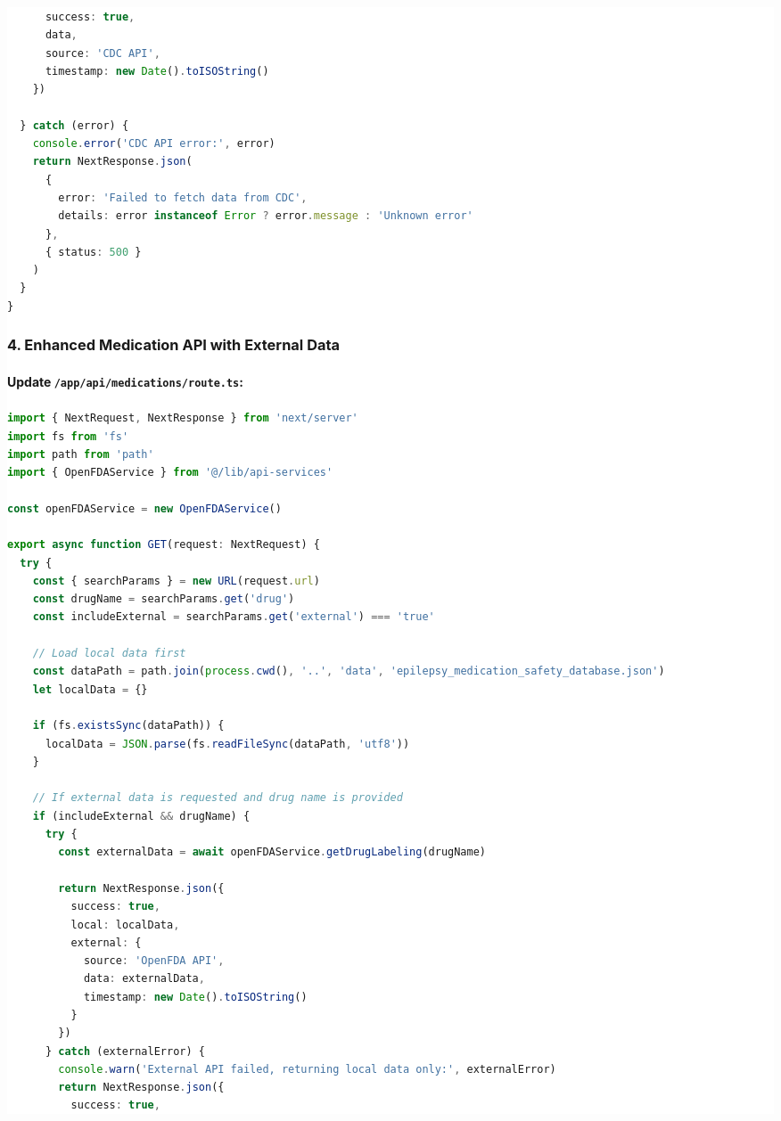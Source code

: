 ```typescript
      success: true,
      data,
      source: 'CDC API',
      timestamp: new Date().toISOString()
    })

  } catch (error) {
    console.error('CDC API error:', error)
    return NextResponse.json(
      { 
        error: 'Failed to fetch data from CDC',
        details: error instanceof Error ? error.message : 'Unknown error'
      },
      { status: 500 }
    )
  }
}
```

### 4. Enhanced Medication API with External Data

#### Update `/app/api/medications/route.ts`:
```typescript
import { NextRequest, NextResponse } from 'next/server'
import fs from 'fs'
import path from 'path'
import { OpenFDAService } from '@/lib/api-services'

const openFDAService = new OpenFDAService()

export async function GET(request: NextRequest) {
  try {
    const { searchParams } = new URL(request.url)
    const drugName = searchParams.get('drug')
    const includeExternal = searchParams.get('external') === 'true'

    // Load local data first
    const dataPath = path.join(process.cwd(), '..', 'data', 'epilepsy_medication_safety_database.json')
    let localData = {}
    
    if (fs.existsSync(dataPath)) {
      localData = JSON.parse(fs.readFileSync(dataPath, 'utf8'))
    }

    // If external data is requested and drug name is provided
    if (includeExternal && drugName) {
      try {
        const externalData = await openFDAService.getDrugLabeling(drugName)
        
        return NextResponse.json({
          success: true,
          local: localData,
          external: {
            source: 'OpenFDA API',
            data: externalData,
            timestamp: new Date().toISOString()
          }
        })
      } catch (externalError) {
        console.warn('External API failed, returning local data only:', externalError)
        return NextResponse.json({
          success: true,
```